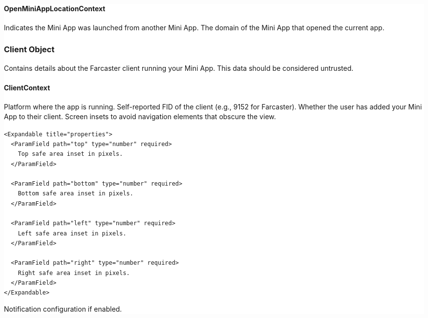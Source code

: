 #### OpenMiniAppLocationContext

<Card>
  <ParamField path="type" type="'open_miniapp'" required>
    Indicates the Mini App was launched from another Mini App.
  </ParamField>

  <ParamField path="referrerDomain" type="string" required>
    The domain of the Mini App that opened the current app.
  </ParamField>
</Card>

### Client Object

Contains details about the Farcaster client running your Mini App. This data should be considered untrusted.

#### ClientContext

<Card>
  <ParamField path="platformType" type="'web' | 'mobile'">
    Platform where the app is running.
  </ParamField>

  <ParamField path="clientFid" type="number" required>
    Self-reported FID of the client (e.g., 9152 for Farcaster).
  </ParamField>

  <ParamField path="added" type="boolean" required>
    Whether the user has added your Mini App to their client.
  </ParamField>

  <ParamField path="safeAreaInsets" type="object">
    Screen insets to avoid navigation elements that obscure the view.

    <Expandable title="properties">
      <ParamField path="top" type="number" required>
        Top safe area inset in pixels.
      </ParamField>

      <ParamField path="bottom" type="number" required>
        Bottom safe area inset in pixels.
      </ParamField>

      <ParamField path="left" type="number" required>
        Left safe area inset in pixels.
      </ParamField>

      <ParamField path="right" type="number" required>
        Right safe area inset in pixels.
      </ParamField>
    </Expandable>
  </ParamField>

  <ParamField path="notificationDetails" type="object">
    Notification configuration if enabled.

